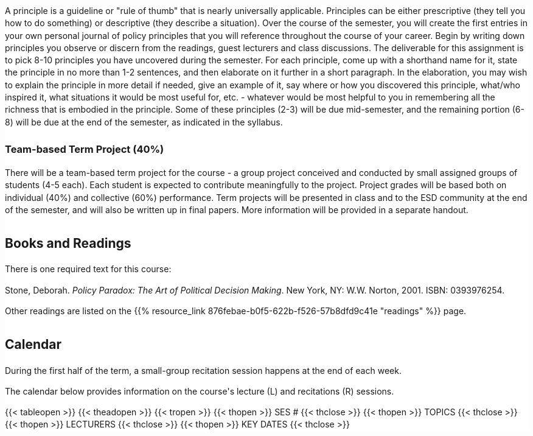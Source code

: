 A principle is a guideline or "rule of thumb" that is nearly universally applicable. Principles can be either prescriptive (they tell you how to do something) or descriptive (they describe a situation). Over the course of the semester, you will create the first entries in your own personal journal of policy principles that you will reference throughout the course of your career. Begin by writing down principles you observe or discern from the readings, guest lecturers and class discussions. The deliverable for this assignment is to pick 8-10 principles you have uncovered during the semester. For each principle, come up with a shorthand name for it, state the principle in no more than 1-2 sentences, and then elaborate on it further in a short paragraph. In the elaboration, you may wish to explain the principle in more detail if needed, give an example of it, say where or how you discovered this principle, what/who inspired it, what situations it would be most useful for, etc. - whatever would be most helpful to you in remembering all the richness that is embodied in the principle. Some of these principles (2-3) will be due mid-semester, and the remaining portion (6-8) will be due at the end of the semester, as indicated in the syllabus.

### Team-based Term Project (40%)

There will be a team-based term project for the course - a group project conceived and conducted by small assigned groups of students (4-5 each). Each student is expected to contribute meaningfully to the project. Project grades will be based both on individual (40%) and collective (60%) performance. Term projects will be presented in class and to the ESD community at the end of the semester, and will also be written up in final papers. More information will be provided in a separate handout.

Books and Readings
------------------

There is one required text for this course:

Stone, Deborah. _Policy Paradox: The Art of Political Decision Making_. New York, NY: W.W. Norton, 2001. ISBN: 0393976254.

Other readings are listed on the {{% resource_link 876febae-b0f5-622b-f526-57b8dfd9c41e "readings" %}} page.

Calendar
--------

During the first half of the term, a small-group recitation session happens at the end of each week.

The calendar below provides information on the course's lecture (L) and recitations (R) sessions.

{{< tableopen >}}
{{< theadopen >}}
{{< tropen >}}
{{< thopen >}}
SES #
{{< thclose >}}
{{< thopen >}}
TOPICS
{{< thclose >}}
{{< thopen >}}
LECTURERS
{{< thclose >}}
{{< thopen >}}
KEY DATES
{{< thclose >}}
